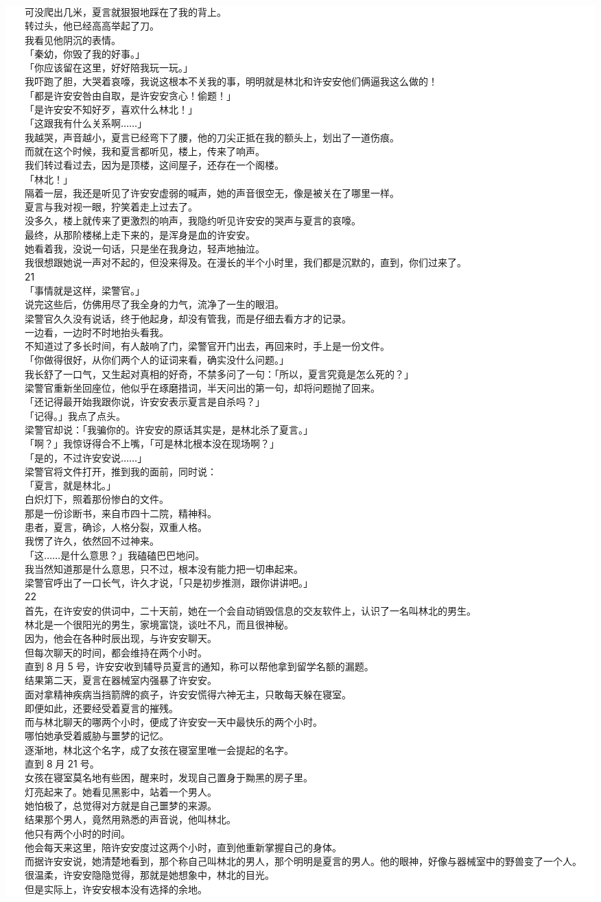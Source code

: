 &emsp;&emsp;可没爬出几米，夏言就狠狠地踩在了我的背上。  
&emsp;&emsp;转过头，他已经高高举起了刀。  
&emsp;&emsp;我看见他阴沉的表情。  
&emsp;&emsp;「秦幼，你毁了我的好事。」  
&emsp;&emsp;「你应该留在这里，好好陪我玩一玩。」  
&emsp;&emsp;我吓跑了胆，大哭着哀嚎，我说这根本不关我的事，明明就是林北和许安安他们俩逼我这么做的！  
&emsp;&emsp;「都是许安安咎由自取，是许安安贪心！偷题！」  
&emsp;&emsp;「是许安安不知好歹，喜欢什么林北！」  
&emsp;&emsp;「这跟我有什么关系啊……」  
&emsp;&emsp;我越哭，声音越小，夏言已经弯下了腰，他的刀尖正抵在我的额头上，划出了一道伤痕。  
&emsp;&emsp;而就在这个时候，我和夏言都听见，楼上，传来了响声。  
&emsp;&emsp;我们转过看过去，因为是顶楼，这间屋子，还存在一个阁楼。  
&emsp;&emsp;「林北！」  
&emsp;&emsp;隔着一层，我还是听见了许安安虚弱的喊声，她的声音很空无，像是被关在了哪里一样。  
&emsp;&emsp;夏言与我对视一眼，狞笑着走上过去了。  
&emsp;&emsp;没多久，楼上就传来了更激烈的响声，我隐约听见许安安的哭声与夏言的哀嚎。  
&emsp;&emsp;最终，从那阶楼梯上走下来的，是浑身是血的许安安。  
&emsp;&emsp;她看着我，没说一句话，只是坐在我身边，轻声地抽泣。  
&emsp;&emsp;我很想跟她说一声对不起的，但没来得及。在漫长的半个小时里，我们都是沉默的，直到，你们过来了。  
&emsp;&emsp;21  
&emsp;&emsp;「事情就是这样，梁警官。」  
&emsp;&emsp;说完这些后，仿佛用尽了我全身的力气，流净了一生的眼泪。  
&emsp;&emsp;梁警官久久没有说话，终于他起身，却没有管我，而是仔细去看方才的记录。  
&emsp;&emsp;一边看，一边时不时地抬头看我。  
&emsp;&emsp;不知道过了多长时间，有人敲响了门，梁警官开门出去，再回来时，手上是一份文件。  
&emsp;&emsp;「你做得很好，从你们两个人的证词来看，确实没什么问题。」  
&emsp;&emsp;我长舒了一口气，又生起对真相的好奇，不禁多问了一句：「所以，夏言究竟是怎么死的？」  
&emsp;&emsp;梁警官重新坐回座位，他似乎在琢磨措词，半天问出的第一句，却将问题抛了回来。  
&emsp;&emsp;「还记得最开始我跟你说，许安安表示夏言是自杀吗？」  
&emsp;&emsp;「记得。」我点了点头。  
&emsp;&emsp;梁警官却说：「我骗你的。许安安的原话其实是，是林北杀了夏言。」  
&emsp;&emsp;「啊？」我惊讶得合不上嘴，「可是林北根本没在现场啊？」  
&emsp;&emsp;「是的，不过许安安说……」  
&emsp;&emsp;梁警官将文件打开，推到我的面前，同时说：  
&emsp;&emsp;「夏言，就是林北。」  
&emsp;&emsp;白炽灯下，照着那份惨白的文件。  
&emsp;&emsp;那是一份诊断书，来自市四十二院，精神科。  
&emsp;&emsp;患者，夏言，确诊，人格分裂，双重人格。  
&emsp;&emsp;我愣了许久，依然回不过神来。  
&emsp;&emsp;「这……是什么意思？」我磕磕巴巴地问。  
&emsp;&emsp;我当然知道那是什么意思，只不过，根本没有能力把一切串起来。  
&emsp;&emsp;梁警官呼出了一口长气，许久才说，「只是初步推测，跟你讲讲吧。」  
&emsp;&emsp;22  
&emsp;&emsp;首先，在许安安的供词中，二十天前，她在一个会自动销毁信息的交友软件上，认识了一名叫林北的男生。  
&emsp;&emsp;林北是一个很阳光的男生，家境富饶，谈吐不凡，而且很神秘。  
&emsp;&emsp;因为，他会在各种时辰出现，与许安安聊天。  
&emsp;&emsp;但每次聊天的时间，都会维持在两个小时。  
&emsp;&emsp;直到 8 月 5 号，许安安收到辅导员夏言的通知，称可以帮他拿到留学名额的漏题。  
&emsp;&emsp;结果第二天，夏言在器械室内强暴了许安安。  
&emsp;&emsp;面对拿精神疾病当挡箭牌的疯子，许安安慌得六神无主，只敢每天躲在寝室。  
&emsp;&emsp;即便如此，还要经受着夏言的摧残。  
&emsp;&emsp;而与林北聊天的哪两个小时，便成了许安安一天中最快乐的两个小时。  
&emsp;&emsp;哪怕她承受着威胁与噩梦的记忆。  
&emsp;&emsp;逐渐地，林北这个名字，成了女孩在寝室里唯一会提起的名字。  
&emsp;&emsp;直到 8 月 21 号。  
&emsp;&emsp;女孩在寝室莫名地有些困，醒来时，发现自己置身于黝黑的房子里。  
&emsp;&emsp;灯亮起来了。她看见黑影中，站着一个男人。  
&emsp;&emsp;她怕极了，总觉得对方就是自己噩梦的来源。  
&emsp;&emsp;结果那个男人，竟然用熟悉的声音说，他叫林北。  
&emsp;&emsp;他只有两个小时的时间。  
&emsp;&emsp;他会每天来这里，陪许安安度过这两个小时，直到他重新掌握自己的身体。  
&emsp;&emsp;而据许安安说，她清楚地看到，那个称自己叫林北的男人，那个明明是夏言的男人。他的眼神，好像与器械室中的野兽变了一个人。  
&emsp;&emsp;很温柔，许安安隐隐觉得，那就是她想象中，林北的目光。  
&emsp;&emsp;但是实际上，许安安根本没有选择的余地。  